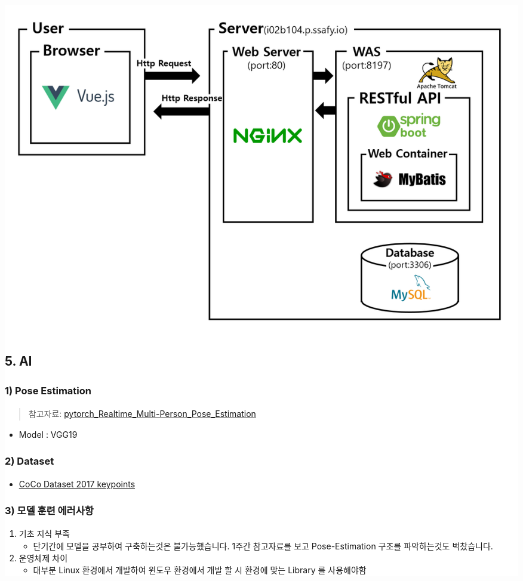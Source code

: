 ![System Archtecture](./System_Architecture.png)

## 5. AI

### 1) Pose Estimation

> 참고자료: [pytorch_Realtime_Multi-Person_Pose_Estimation](https://github.com/tensorboy/pytorch_Realtime_Multi-Person_Pose_Estimation)

* Model : VGG19



### 2) Dataset

* [CoCo Dataset 2017 keypoints](http://cocodataset.org/#download)



### 3) 모델 훈련 에러사항

1. 기초 지식 부족
   * 단기간에 모델을 공부하여 구축하는것은 불가능했습니다. 1주간 참고자료를 보고 Pose-Estimation 구조를 파악하는것도 벅찼습니다.
2. 운영체제 차이
   * 대부분 Linux 환경에서 개발하여 윈도우 환경에서 개발 할 시 환경에 맞는 Library 를 사용해야함
